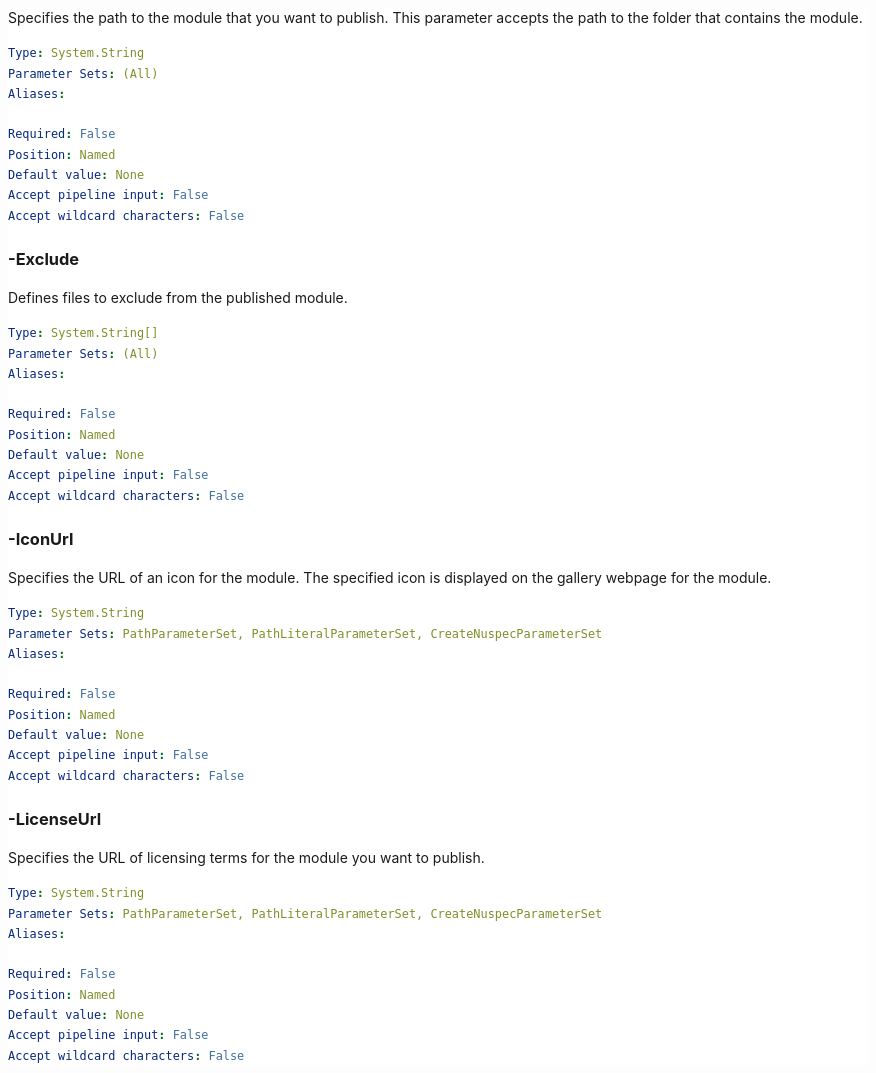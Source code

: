 Specifies the path to the module that you want to publish. This parameter accepts the path to the
folder that contains the module.

```yaml
Type: System.String
Parameter Sets: (All)
Aliases:

Required: False
Position: Named
Default value: None
Accept pipeline input: False
Accept wildcard characters: False
```

### -Exclude

Defines files to exclude from the published module.

```yaml
Type: System.String[]
Parameter Sets: (All)
Aliases:

Required: False
Position: Named
Default value: None
Accept pipeline input: False
Accept wildcard characters: False
```

### -IconUrl

Specifies the URL of an icon for the module. The specified icon is displayed on the gallery webpage
for the module.

```yaml
Type: System.String
Parameter Sets: PathParameterSet, PathLiteralParameterSet, CreateNuspecParameterSet
Aliases:

Required: False
Position: Named
Default value: None
Accept pipeline input: False
Accept wildcard characters: False
```

### -LicenseUrl

Specifies the URL of licensing terms for the module you want to publish.

```yaml
Type: System.String
Parameter Sets: PathParameterSet, PathLiteralParameterSet, CreateNuspecParameterSet
Aliases:

Required: False
Position: Named
Default value: None
Accept pipeline input: False
Accept wildcard characters: False
```
